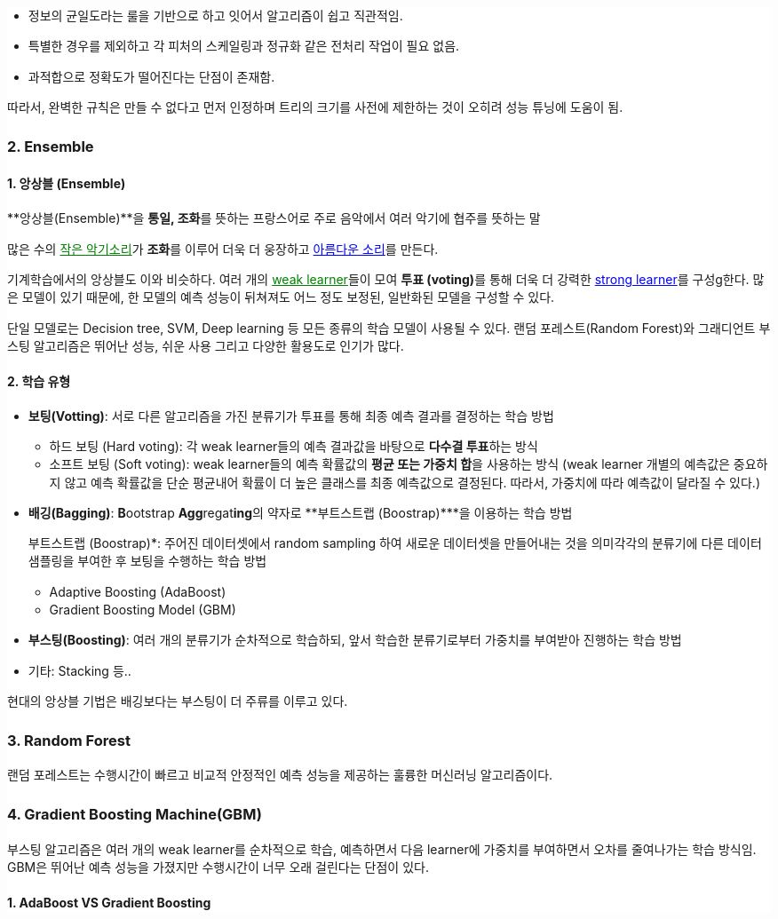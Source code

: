 - 정보의 균일도라는 룰을 기반으로 하고 잇어서 알고리즘이 쉽고 직관적임.

- 특별한 경우를 제외하고 각 피처의 스케일링과 정규화 같은 전처리 작업이 필요 없음.
- 과적합으로 정확도가 떨어진다는 단점이 존재함.

 따라서, 완벽한 규칙은 만들 수 없다고 먼저 인정하며 트리의 크기를 사전에 제한하는 것이 오히려 성능 튜닝에 도움이 됨.

### 2. Ensemble

#### 1. 앙상블 (Ensemble)

**앙상블(Ensemble)**을 **통일, 조화**를 뜻하는 프랑스어로 주로 음악에서 여러 악기에 협주를 뜻하는 말

많은 수의 <font color='green'><u>작은 악기소리</u></font>가 <strong>조화</strong>를 이루어 더욱 더 웅장하고 <font color="blue"><u>아름다운 소리</u></font>를 만든다.

기계학습에서의 앙상블도 이와 비슷하다. 여러 개의 <font color='green'><u>weak learner</u></font>들이 모여 <strong>투표 (voting)</strong>를 통해 더욱 더 강력한 <font color='blue'><u>strong learner</u></font>를 구성g한다. 많은 모델이 있기 때문에, 한 모델의 예측 성능이 뒤쳐져도 어느 정도 보정된,  일반화된 모델을 구성할 수 있다.

단일 모델로는 Decision tree, SVM, Deep learning 등 모든 종류의 학습 모델이 사용될 수 있다. 랜덤 포레스트(Random Forest)와 그래디언트 부스팅 알고리즘은 뛰어난 성능, 쉬운 사용 그리고 다양한 활용도로 인기가 많다.

#### 2. 학습 유형

- **보팅(Votting)**: 서로 다른 알고리즘을 가진 분류기가 투표를 통해 최종 예측 결과를 결정하는 학습 방법

  - 하드 보팅 (Hard voting): 각 weak learner들의 예측 결과값을 바탕으로 **다수결 투표**하는 방식
  - 소프트 보팅 (Soft voting): weak learner들의 예측 확률값의 **평균 또는 가중치 합**을 사용하는 방식
    (weak learner 개별의 예측값은 중요하지 않고 예측 확률값을 단순 평균내어 확률이 더 높은 클래스를 최종 예측값으로 결정된다. 따라서, 가중치에 따라 예측값이 달라질 수 있다.)

- **배깅(Bagging)**: **B**ootstrap **Agg**regat**ing**의 약자로 **부트스트랩 (Boostrap)***을 이용하는 학습 방법

  부트스트랩 (Boostrap)*: 주어진 데이터셋에서 random sampling 하여 새로운 데이터셋을 만들어내는 것을 의미각각의 분류기에 다른 데이터 샘플링을 부여한 후 보팅을 수행하는 학습 방법

  * Adaptive Boosting (AdaBoost)
  * Gradient Boosting Model (GBM)

- **부스팅(Boosting)**: 여러 개의 분류기가 순차적으로 학습하되, 앞서 학습한 분류기로부터 가중치를 부여받아 진행하는 학습 방법

- 기타: Stacking 등..

현대의 앙상블 기법은 배깅보다는 부스팅이 더 주류를 이루고 있다. 



### 3. Random Forest

랜덤 포레스트는 수행시간이 빠르고 비교적 안정적인 예측 성능을 제공하는 훌륭한 머신러닝 알고리즘이다.



### 4. Gradient Boosting Machine(GBM)

부스팅 알고리즘은 여러 개의 weak learner를 순차적으로 학습, 예측하면서 다음 learner에 가중치를 부여하면서 오차를 줄여나가는 학습 방식임. GBM은 뛰어난 예측 성능을 가졌지만 수행시간이 너무 오래 걸린다는 단점이 있다.

#### 1. AdaBoost VS Gradient Boosting 
